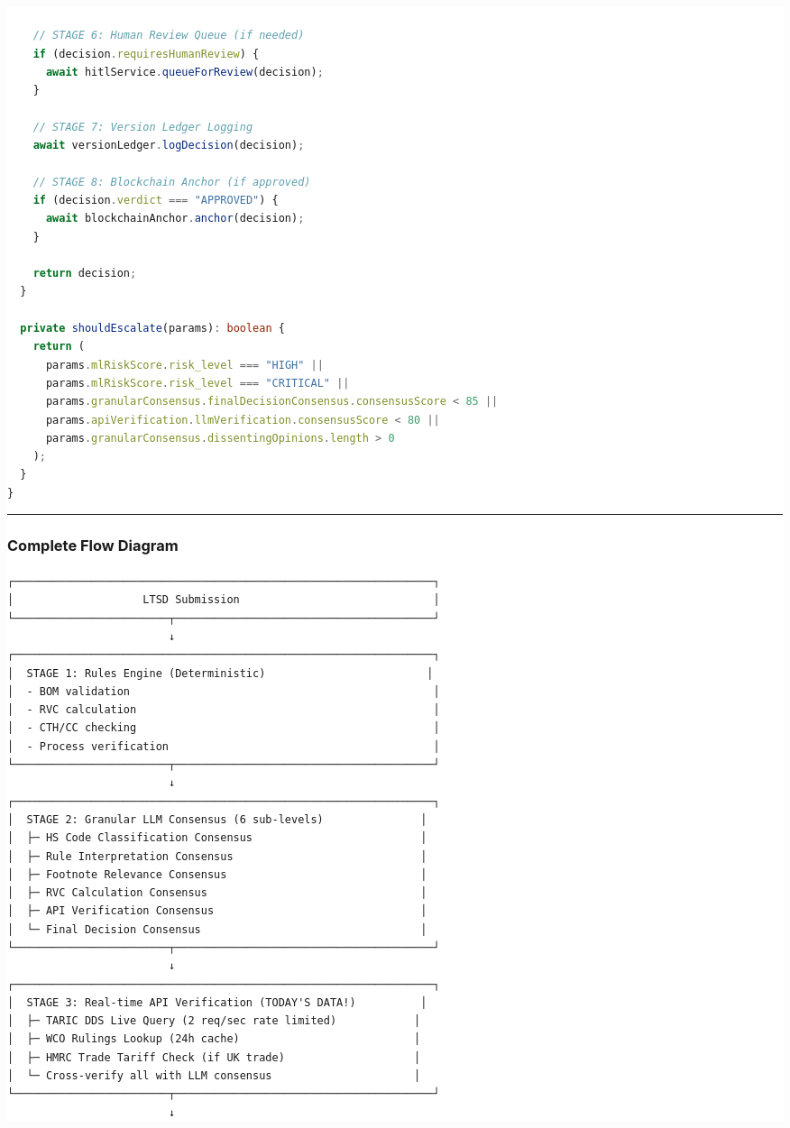 ```typescript

    // STAGE 6: Human Review Queue (if needed)
    if (decision.requiresHumanReview) {
      await hitlService.queueForReview(decision);
    }

    // STAGE 7: Version Ledger Logging
    await versionLedger.logDecision(decision);

    // STAGE 8: Blockchain Anchor (if approved)
    if (decision.verdict === "APPROVED") {
      await blockchainAnchor.anchor(decision);
    }

    return decision;
  }

  private shouldEscalate(params): boolean {
    return (
      params.mlRiskScore.risk_level === "HIGH" ||
      params.mlRiskScore.risk_level === "CRITICAL" ||
      params.granularConsensus.finalDecisionConsensus.consensusScore < 85 ||
      params.apiVerification.llmVerification.consensusScore < 80 ||
      params.granularConsensus.dissentingOpinions.length > 0
    );
  }
}
```

---

### Complete Flow Diagram

```
┌─────────────────────────────────────────────────────────────────┐
│                    LTSD Submission                              │
└────────────────────────┬────────────────────────────────────────┘
                         ↓
┌─────────────────────────────────────────────────────────────────┐
│  STAGE 1: Rules Engine (Deterministic)                         │
│  - BOM validation                                               │
│  - RVC calculation                                              │
│  - CTH/CC checking                                              │
│  - Process verification                                         │
└────────────────────────┬────────────────────────────────────────┘
                         ↓
┌─────────────────────────────────────────────────────────────────┐
│  STAGE 2: Granular LLM Consensus (6 sub-levels)               │
│  ├─ HS Code Classification Consensus                          │
│  ├─ Rule Interpretation Consensus                             │
│  ├─ Footnote Relevance Consensus                              │
│  ├─ RVC Calculation Consensus                                 │
│  ├─ API Verification Consensus                                │
│  └─ Final Decision Consensus                                  │
└────────────────────────┬────────────────────────────────────────┘
                         ↓
┌─────────────────────────────────────────────────────────────────┐
│  STAGE 3: Real-time API Verification (TODAY'S DATA!)          │
│  ├─ TARIC DDS Live Query (2 req/sec rate limited)            │
│  ├─ WCO Rulings Lookup (24h cache)                           │
│  ├─ HMRC Trade Tariff Check (if UK trade)                    │
│  └─ Cross-verify all with LLM consensus                      │
└────────────────────────┬────────────────────────────────────────┘
                         ↓
```